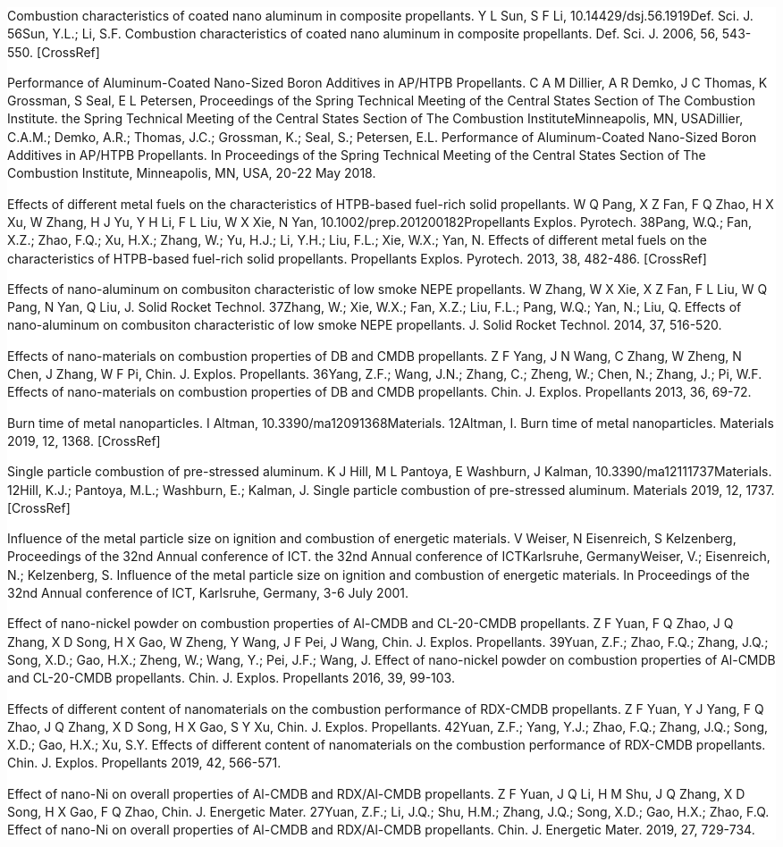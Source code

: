 Combustion characteristics of coated nano aluminum in composite propellants. Y L Sun, S F Li, 10.14429/dsj.56.1919Def. Sci. J. 56Sun, Y.L.; Li, S.F. Combustion characteristics of coated nano aluminum in composite propellants. Def. Sci. J. 2006, 56, 543-550. [CrossRef]

Performance of Aluminum-Coated Nano-Sized Boron Additives in AP/HTPB Propellants. C A M Dillier, A R Demko, J C Thomas, K Grossman, S Seal, E L Petersen, Proceedings of the Spring Technical Meeting of the Central States Section of The Combustion Institute. the Spring Technical Meeting of the Central States Section of The Combustion InstituteMinneapolis, MN, USADillier, C.A.M.; Demko, A.R.; Thomas, J.C.; Grossman, K.; Seal, S.; Petersen, E.L. Performance of Aluminum-Coated Nano-Sized Boron Additives in AP/HTPB Propellants. In Proceedings of the Spring Technical Meeting of the Central States Section of The Combustion Institute, Minneapolis, MN, USA, 20-22 May 2018.

Effects of different metal fuels on the characteristics of HTPB-based fuel-rich solid propellants. W Q Pang, X Z Fan, F Q Zhao, H X Xu, W Zhang, H J Yu, Y H Li, F L Liu, W X Xie, N Yan, 10.1002/prep.201200182Propellants Explos. Pyrotech. 38Pang, W.Q.; Fan, X.Z.; Zhao, F.Q.; Xu, H.X.; Zhang, W.; Yu, H.J.; Li, Y.H.; Liu, F.L.; Xie, W.X.; Yan, N. Effects of different metal fuels on the characteristics of HTPB-based fuel-rich solid propellants. Propellants Explos. Pyrotech. 2013, 38, 482-486. [CrossRef]

Effects of nano-aluminum on combusiton characteristic of low smoke NEPE propellants. W Zhang, W X Xie, X Z Fan, F L Liu, W Q Pang, N Yan, Q Liu, J. Solid Rocket Technol. 37Zhang, W.; Xie, W.X.; Fan, X.Z.; Liu, F.L.; Pang, W.Q.; Yan, N.; Liu, Q. Effects of nano-aluminum on combusiton characteristic of low smoke NEPE propellants. J. Solid Rocket Technol. 2014, 37, 516-520.

Effects of nano-materials on combustion properties of DB and CMDB propellants. Z F Yang, J N Wang, C Zhang, W Zheng, N Chen, J Zhang, W F Pi, Chin. J. Explos. Propellants. 36Yang, Z.F.; Wang, J.N.; Zhang, C.; Zheng, W.; Chen, N.; Zhang, J.; Pi, W.F. Effects of nano-materials on combustion properties of DB and CMDB propellants. Chin. J. Explos. Propellants 2013, 36, 69-72.

Burn time of metal nanoparticles. I Altman, 10.3390/ma12091368Materials. 12Altman, I. Burn time of metal nanoparticles. Materials 2019, 12, 1368. [CrossRef]

Single particle combustion of pre-stressed aluminum. K J Hill, M L Pantoya, E Washburn, J Kalman, 10.3390/ma12111737Materials. 12Hill, K.J.; Pantoya, M.L.; Washburn, E.; Kalman, J. Single particle combustion of pre-stressed aluminum. Materials 2019, 12, 1737. [CrossRef]

Influence of the metal particle size on ignition and combustion of energetic materials. V Weiser, N Eisenreich, S Kelzenberg, Proceedings of the 32nd Annual conference of ICT. the 32nd Annual conference of ICTKarlsruhe, GermanyWeiser, V.; Eisenreich, N.; Kelzenberg, S. Influence of the metal particle size on ignition and combustion of energetic materials. In Proceedings of the 32nd Annual conference of ICT, Karlsruhe, Germany, 3-6 July 2001.

Effect of nano-nickel powder on combustion properties of Al-CMDB and CL-20-CMDB propellants. Z F Yuan, F Q Zhao, J Q Zhang, X D Song, H X Gao, W Zheng, Y Wang, J F Pei, J Wang, Chin. J. Explos. Propellants. 39Yuan, Z.F.; Zhao, F.Q.; Zhang, J.Q.; Song, X.D.; Gao, H.X.; Zheng, W.; Wang, Y.; Pei, J.F.; Wang, J. Effect of nano-nickel powder on combustion properties of Al-CMDB and CL-20-CMDB propellants. Chin. J. Explos. Propellants 2016, 39, 99-103.

Effects of different content of nanomaterials on the combustion performance of RDX-CMDB propellants. Z F Yuan, Y J Yang, F Q Zhao, J Q Zhang, X D Song, H X Gao, S Y Xu, Chin. J. Explos. Propellants. 42Yuan, Z.F.; Yang, Y.J.; Zhao, F.Q.; Zhang, J.Q.; Song, X.D.; Gao, H.X.; Xu, S.Y. Effects of different content of nanomaterials on the combustion performance of RDX-CMDB propellants. Chin. J. Explos. Propellants 2019, 42, 566-571.

Effect of nano-Ni on overall properties of Al-CMDB and RDX/Al-CMDB propellants. Z F Yuan, J Q Li, H M Shu, J Q Zhang, X D Song, H X Gao, F Q Zhao, Chin. J. Energetic Mater. 27Yuan, Z.F.; Li, J.Q.; Shu, H.M.; Zhang, J.Q.; Song, X.D.; Gao, H.X.; Zhao, F.Q. Effect of nano-Ni on overall properties of Al-CMDB and RDX/Al-CMDB propellants. Chin. J. Energetic Mater. 2019, 27, 729-734.
